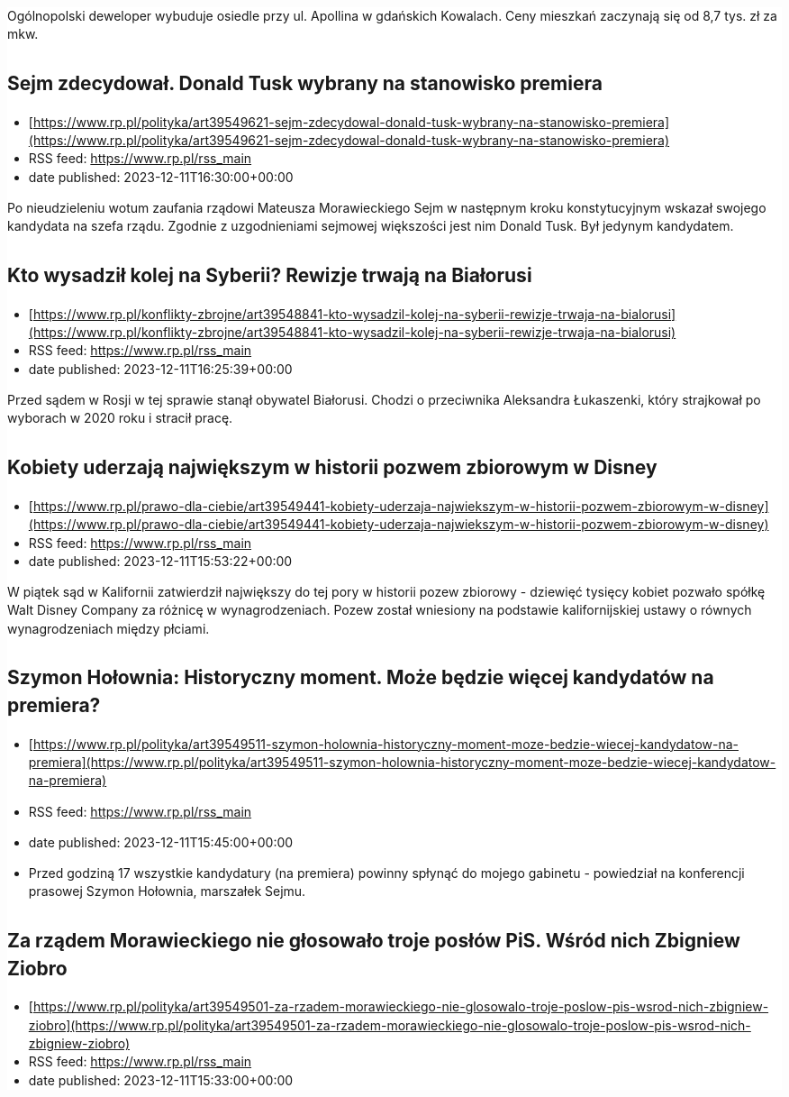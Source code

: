 Ogólnopolski deweloper wybuduje osiedle przy ul. Apollina w gdańskich Kowalach. Ceny mieszkań zaczynają się od 8,7 tys. zł za mkw.

## Sejm zdecydował. Donald Tusk wybrany na stanowisko premiera
 - [https://www.rp.pl/polityka/art39549621-sejm-zdecydowal-donald-tusk-wybrany-na-stanowisko-premiera](https://www.rp.pl/polityka/art39549621-sejm-zdecydowal-donald-tusk-wybrany-na-stanowisko-premiera)
 - RSS feed: https://www.rp.pl/rss_main
 - date published: 2023-12-11T16:30:00+00:00

Po nieudzieleniu wotum zaufania rządowi Mateusza Morawieckiego Sejm w następnym kroku konstytucyjnym wskazał swojego kandydata na szefa rządu. Zgodnie z uzgodnieniami sejmowej większości jest nim Donald Tusk. Był jedynym kandydatem.

## Kto wysadził kolej na Syberii? Rewizje trwają na Białorusi
 - [https://www.rp.pl/konflikty-zbrojne/art39548841-kto-wysadzil-kolej-na-syberii-rewizje-trwaja-na-bialorusi](https://www.rp.pl/konflikty-zbrojne/art39548841-kto-wysadzil-kolej-na-syberii-rewizje-trwaja-na-bialorusi)
 - RSS feed: https://www.rp.pl/rss_main
 - date published: 2023-12-11T16:25:39+00:00

Przed sądem w Rosji w tej sprawie stanął obywatel Białorusi. Chodzi o przeciwnika Aleksandra Łukaszenki, który strajkował po wyborach w 2020 roku i stracił pracę.

## Kobiety uderzają największym w historii pozwem zbiorowym w Disney
 - [https://www.rp.pl/prawo-dla-ciebie/art39549441-kobiety-uderzaja-najwiekszym-w-historii-pozwem-zbiorowym-w-disney](https://www.rp.pl/prawo-dla-ciebie/art39549441-kobiety-uderzaja-najwiekszym-w-historii-pozwem-zbiorowym-w-disney)
 - RSS feed: https://www.rp.pl/rss_main
 - date published: 2023-12-11T15:53:22+00:00

W piątek sąd w Kalifornii zatwierdził największy do tej pory w historii pozew zbiorowy - dziewięć tysięcy kobiet pozwało spółkę Walt Disney Company za różnicę w wynagrodzeniach. Pozew został wniesiony na podstawie kalifornijskiej ustawy o równych wynagrodzeniach między płciami.

## Szymon Hołownia: Historyczny moment. Może będzie więcej kandydatów na premiera?
 - [https://www.rp.pl/polityka/art39549511-szymon-holownia-historyczny-moment-moze-bedzie-wiecej-kandydatow-na-premiera](https://www.rp.pl/polityka/art39549511-szymon-holownia-historyczny-moment-moze-bedzie-wiecej-kandydatow-na-premiera)
 - RSS feed: https://www.rp.pl/rss_main
 - date published: 2023-12-11T15:45:00+00:00

- Przed godziną 17 wszystkie kandydatury (na premiera) powinny spłynąć do mojego gabinetu - powiedział na konferencji prasowej Szymon Hołownia, marszałek Sejmu.

## Za rządem Morawieckiego nie głosowało troje posłów PiS. Wśród nich Zbigniew Ziobro
 - [https://www.rp.pl/polityka/art39549501-za-rzadem-morawieckiego-nie-glosowalo-troje-poslow-pis-wsrod-nich-zbigniew-ziobro](https://www.rp.pl/polityka/art39549501-za-rzadem-morawieckiego-nie-glosowalo-troje-poslow-pis-wsrod-nich-zbigniew-ziobro)
 - RSS feed: https://www.rp.pl/rss_main
 - date published: 2023-12-11T15:33:00+00:00
